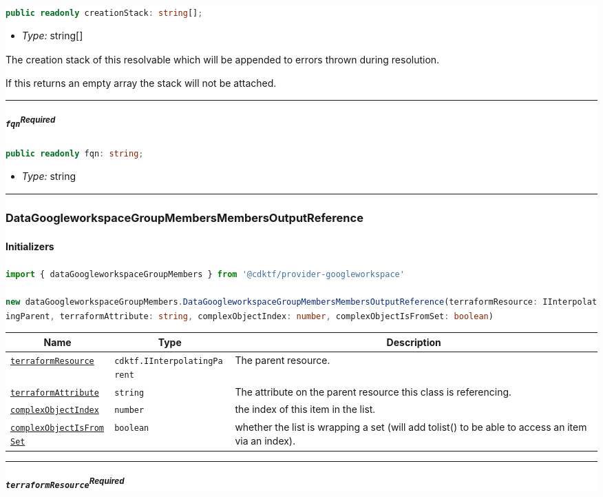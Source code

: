 ```typescript
public readonly creationStack: string[];
```

- *Type:* string[]

The creation stack of this resolvable which will be appended to errors thrown during resolution.

If this returns an empty array the stack will not be attached.

---

##### `fqn`<sup>Required</sup> <a name="fqn" id="@cdktf/provider-googleworkspace.dataGoogleworkspaceGroupMembers.DataGoogleworkspaceGroupMembersMembersList.property.fqn"></a>

```typescript
public readonly fqn: string;
```

- *Type:* string

---


### DataGoogleworkspaceGroupMembersMembersOutputReference <a name="DataGoogleworkspaceGroupMembersMembersOutputReference" id="@cdktf/provider-googleworkspace.dataGoogleworkspaceGroupMembers.DataGoogleworkspaceGroupMembersMembersOutputReference"></a>

#### Initializers <a name="Initializers" id="@cdktf/provider-googleworkspace.dataGoogleworkspaceGroupMembers.DataGoogleworkspaceGroupMembersMembersOutputReference.Initializer"></a>

```typescript
import { dataGoogleworkspaceGroupMembers } from '@cdktf/provider-googleworkspace'

new dataGoogleworkspaceGroupMembers.DataGoogleworkspaceGroupMembersMembersOutputReference(terraformResource: IInterpolatingParent, terraformAttribute: string, complexObjectIndex: number, complexObjectIsFromSet: boolean)
```

| **Name** | **Type** | **Description** |
| --- | --- | --- |
| <code><a href="#@cdktf/provider-googleworkspace.dataGoogleworkspaceGroupMembers.DataGoogleworkspaceGroupMembersMembersOutputReference.Initializer.parameter.terraformResource">terraformResource</a></code> | <code>cdktf.IInterpolatingParent</code> | The parent resource. |
| <code><a href="#@cdktf/provider-googleworkspace.dataGoogleworkspaceGroupMembers.DataGoogleworkspaceGroupMembersMembersOutputReference.Initializer.parameter.terraformAttribute">terraformAttribute</a></code> | <code>string</code> | The attribute on the parent resource this class is referencing. |
| <code><a href="#@cdktf/provider-googleworkspace.dataGoogleworkspaceGroupMembers.DataGoogleworkspaceGroupMembersMembersOutputReference.Initializer.parameter.complexObjectIndex">complexObjectIndex</a></code> | <code>number</code> | the index of this item in the list. |
| <code><a href="#@cdktf/provider-googleworkspace.dataGoogleworkspaceGroupMembers.DataGoogleworkspaceGroupMembersMembersOutputReference.Initializer.parameter.complexObjectIsFromSet">complexObjectIsFromSet</a></code> | <code>boolean</code> | whether the list is wrapping a set (will add tolist() to be able to access an item via an index). |

---

##### `terraformResource`<sup>Required</sup> <a name="terraformResource" id="@cdktf/provider-googleworkspace.dataGoogleworkspaceGroupMembers.DataGoogleworkspaceGroupMembersMembersOutputReference.Initializer.parameter.terraformResource"></a>
